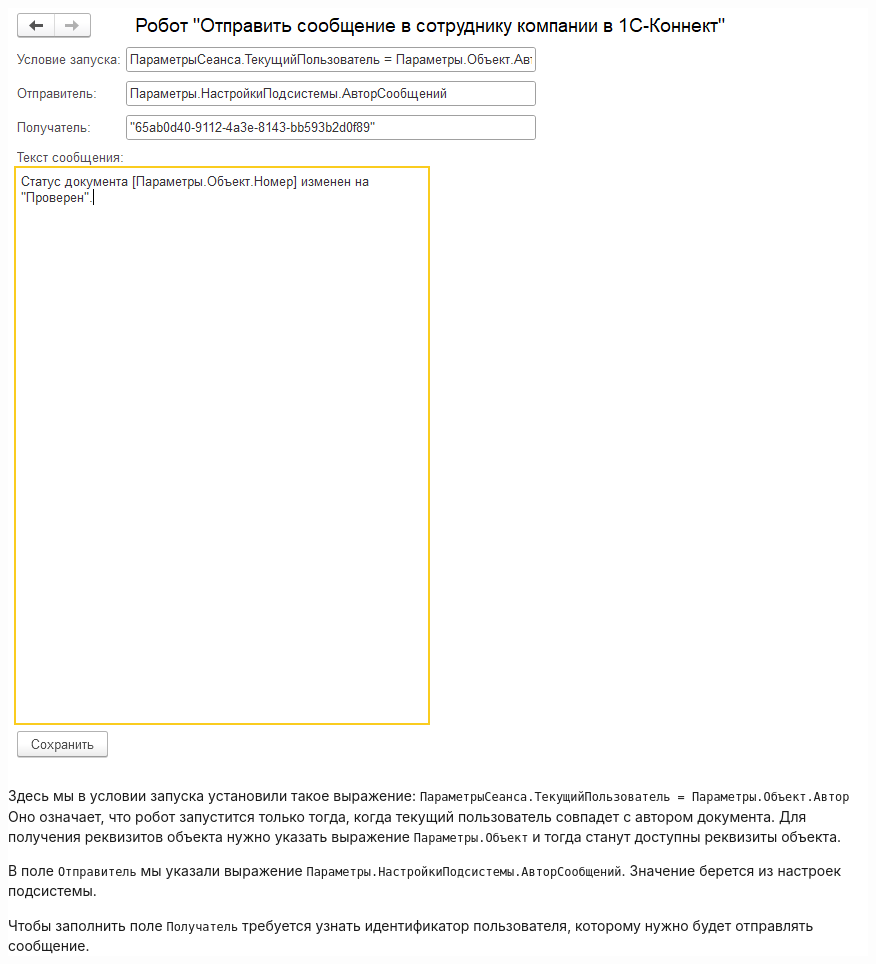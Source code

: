 ![Настройки робота](/img/sender-message-to-connect.png)

Здесь мы в условии запуска установили такое выражение:
``ПараметрыСеанса.ТекущийПользователь = Параметры.Объект.Автор``
Оно означает, что робот запустится только тогда, когда текущий пользователь совпадет с автором документа.
Для получения реквизитов объекта нужно указать выражение ``Параметры.Объект`` и тогда станут доступны реквизиты объекта.

В поле ``Отправитель`` мы указали выражение ``Параметры.НастройкиПодсистемы.АвторСообщений``. Значение берется из настроек подсистемы.

Чтобы заполнить поле ``Получатель`` требуется узнать идентификатор пользователя, которому нужно будет отправлять сообщение.
